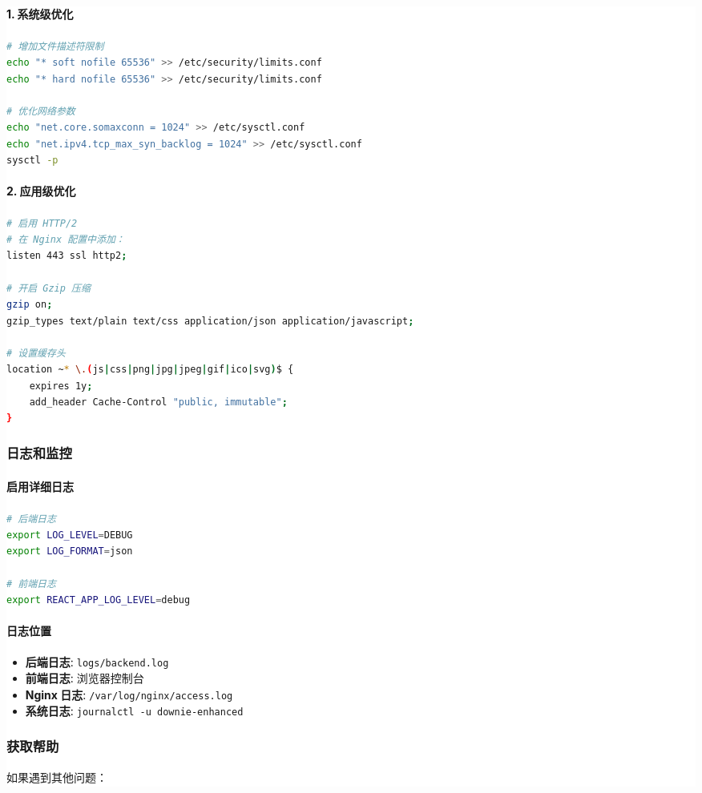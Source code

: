 #### 1. 系统级优化

```bash
# 增加文件描述符限制
echo "* soft nofile 65536" >> /etc/security/limits.conf
echo "* hard nofile 65536" >> /etc/security/limits.conf

# 优化网络参数
echo "net.core.somaxconn = 1024" >> /etc/sysctl.conf
echo "net.ipv4.tcp_max_syn_backlog = 1024" >> /etc/sysctl.conf
sysctl -p
```

#### 2. 应用级优化

```bash
# 启用 HTTP/2
# 在 Nginx 配置中添加：
listen 443 ssl http2;

# 开启 Gzip 压缩
gzip on;
gzip_types text/plain text/css application/json application/javascript;

# 设置缓存头
location ~* \.(js|css|png|jpg|jpeg|gif|ico|svg)$ {
    expires 1y;
    add_header Cache-Control "public, immutable";
}
```

### 日志和监控

#### 启用详细日志

```bash
# 后端日志
export LOG_LEVEL=DEBUG
export LOG_FORMAT=json

# 前端日志
export REACT_APP_LOG_LEVEL=debug
```

#### 日志位置

- **后端日志**: `logs/backend.log`
- **前端日志**: 浏览器控制台
- **Nginx 日志**: `/var/log/nginx/access.log`
- **系统日志**: `journalctl -u downie-enhanced`

### 获取帮助

如果遇到其他问题：
